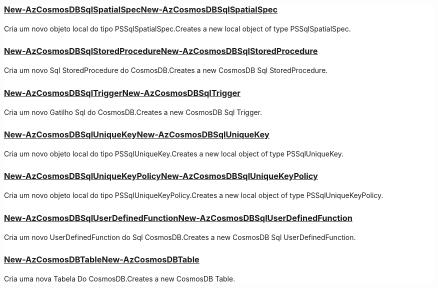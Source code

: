 ### [<span data-ttu-id="6233b-208">New-AzCosmosDBSqlSpatialSpec</span><span class="sxs-lookup"><span data-stu-id="6233b-208">New-AzCosmosDBSqlSpatialSpec</span></span>](New-AzCosmosDBSqlSpatialSpec.md)
<span data-ttu-id="6233b-209">Cria um novo objeto local do tipo PSSqlSpatialSpec.</span><span class="sxs-lookup"><span data-stu-id="6233b-209">Creates a new local object of type PSSqlSpatialSpec.</span></span> 

### [<span data-ttu-id="6233b-210">New-AzCosmosDBSqlStoredProcedure</span><span class="sxs-lookup"><span data-stu-id="6233b-210">New-AzCosmosDBSqlStoredProcedure</span></span>](New-AzCosmosDBSqlStoredProcedure.md)
<span data-ttu-id="6233b-211">Cria um novo Sql StoredProcedure do CosmosDB.</span><span class="sxs-lookup"><span data-stu-id="6233b-211">Creates a new CosmosDB Sql StoredProcedure.</span></span>

### [<span data-ttu-id="6233b-212">New-AzCosmosDBSqlTrigger</span><span class="sxs-lookup"><span data-stu-id="6233b-212">New-AzCosmosDBSqlTrigger</span></span>](New-AzCosmosDBSqlTrigger.md)
<span data-ttu-id="6233b-213">Cria um novo Gatilho Sql do CosmosDB.</span><span class="sxs-lookup"><span data-stu-id="6233b-213">Creates a new CosmosDB Sql Trigger.</span></span>

### [<span data-ttu-id="6233b-214">New-AzCosmosDBSqlUniqueKey</span><span class="sxs-lookup"><span data-stu-id="6233b-214">New-AzCosmosDBSqlUniqueKey</span></span>](New-AzCosmosDBSqlUniqueKey.md)
<span data-ttu-id="6233b-215">Cria um novo objeto local do tipo PSSqlUniqueKey.</span><span class="sxs-lookup"><span data-stu-id="6233b-215">Creates a new local object of type PSSqlUniqueKey.</span></span> 

### [<span data-ttu-id="6233b-216">New-AzCosmosDBSqlUniqueKeyPolicy</span><span class="sxs-lookup"><span data-stu-id="6233b-216">New-AzCosmosDBSqlUniqueKeyPolicy</span></span>](New-AzCosmosDBSqlUniqueKeyPolicy.md)
<span data-ttu-id="6233b-217">Cria um novo objeto local do tipo PSSqlUniqueKeyPolicy.</span><span class="sxs-lookup"><span data-stu-id="6233b-217">Creates a new local object of type PSSqlUniqueKeyPolicy.</span></span> 

### [<span data-ttu-id="6233b-218">New-AzCosmosDBSqlUserDefinedFunction</span><span class="sxs-lookup"><span data-stu-id="6233b-218">New-AzCosmosDBSqlUserDefinedFunction</span></span>](New-AzCosmosDBSqlUserDefinedFunction.md)
<span data-ttu-id="6233b-219">Cria um novo UserDefinedFunction do Sql CosmosDB.</span><span class="sxs-lookup"><span data-stu-id="6233b-219">Creates a new CosmosDB Sql UserDefinedFunction.</span></span>

### [<span data-ttu-id="6233b-220">New-AzCosmosDBTable</span><span class="sxs-lookup"><span data-stu-id="6233b-220">New-AzCosmosDBTable</span></span>](New-AzCosmosDBTable.md)
<span data-ttu-id="6233b-221">Cria uma nova Tabela Do CosmosDB.</span><span class="sxs-lookup"><span data-stu-id="6233b-221">Creates a new CosmosDB Table.</span></span>
